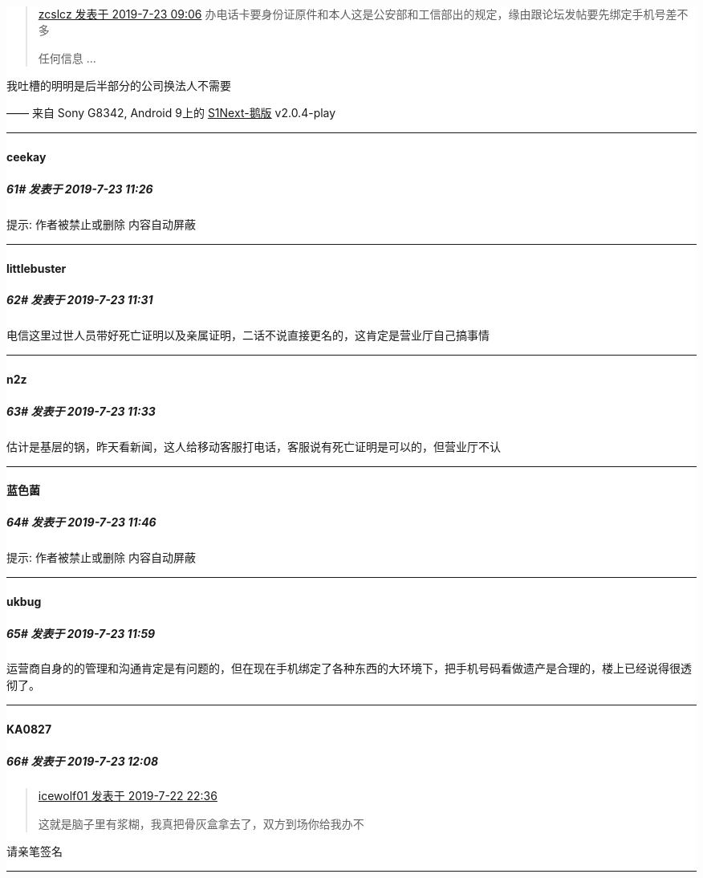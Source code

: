 <blockquote><a href="httphttps://bbs.saraba1st.com/2b/forum.php?mod=redirect&amp;goto=findpost&amp;pid=44624211&amp;ptid=1848480" target="_blank">zcslcz 发表于 2019-7-23 09:06</a>
办电话卡要身份证原件和本人这是公安部和工信部出的规定，缘由跟论坛发帖要先绑定手机号差不多

任何信息 ...</blockquote>
我吐槽的明明是后半部分的公司换法人不需要

—— 来自 Sony G8342, Android 9上的 [S1Next-鹅版](https://github.com/ykrank/S1-Next/releases) v2.0.4-play

*****

####  ceekay  
##### 61#       发表于 2019-7-23 11:26

提示: 作者被禁止或删除 内容自动屏蔽

*****

####  littlebuster  
##### 62#       发表于 2019-7-23 11:31

电信这里过世人员带好死亡证明以及亲属证明，二话不说直接更名的，这肯定是营业厅自己搞事情

*****

####  n2z  
##### 63#       发表于 2019-7-23 11:33

估计是基层的锅，昨天看新闻，这人给移动客服打电话，客服说有死亡证明是可以的，但营业厅不认

*****

####  蓝色菌  
##### 64#       发表于 2019-7-23 11:46

提示: 作者被禁止或删除 内容自动屏蔽

*****

####  ukbug  
##### 65#       发表于 2019-7-23 11:59

运营商自身的的管理和沟通肯定是有问题的，但在现在手机绑定了各种东西的大环境下，把手机号码看做遗产是合理的，楼上已经说得很透彻了。

*****

####  KA0827  
##### 66#       发表于 2019-7-23 12:08

<blockquote><a href="httphttps://bbs.saraba1st.com/2b/forum.php?mod=redirect&amp;goto=findpost&amp;pid=44621657&amp;ptid=1848480" target="_blank">icewolf01 发表于 2019-7-22 22:36</a>

这就是脑子里有浆糊，我真把骨灰盒拿去了，双方到场你给我办不</blockquote>
请亲笔签名

*****

